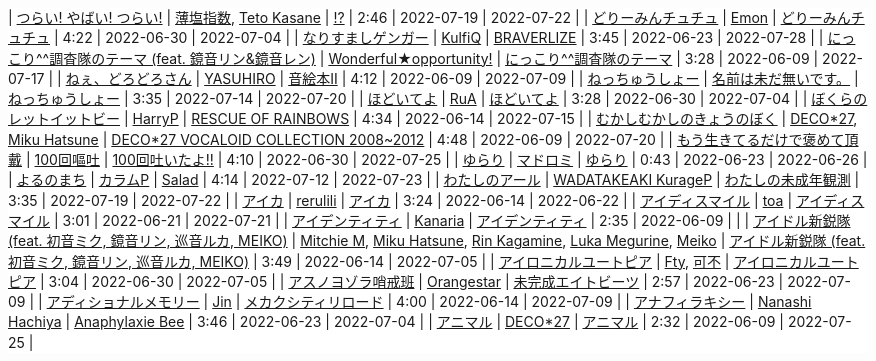 | [つらい! やばい! つらい!](https://open.spotify.com/track/1jtYqkgBBidddVbNpydmsy) | [薄塩指数](https://open.spotify.com/artist/6W7cJRHAi6IqLw2vCp6jAR), [Teto Kasane](https://open.spotify.com/artist/1whAPNHAalmyNIsfapcIcR) | [!?](https://open.spotify.com/album/52L5d2w3YzFHkGXGhc64nm) | 2:46 | 2022-07-19 | 2022-07-22 |
| [どりーみんチュチュ](https://open.spotify.com/track/5so7F3hsNWmSpjyQ4dSr2W) | [Emon](https://open.spotify.com/artist/3eISwXCy8xsH790miZ2t3j) | [どりーみんチュチュ](https://open.spotify.com/album/0gDKtnl12zIMnT40j7q4wF) | 4:22 | 2022-06-30 | 2022-07-04 |
| [なりすましゲンガー](https://open.spotify.com/track/6kJdC5hkwFoy30ShI2MAvj) | [KulfiQ](https://open.spotify.com/artist/0SEaoamxCexsrip7WU4gbQ) | [BRAVERLIZE](https://open.spotify.com/album/5utcmoxSI4ISYqdbGTu0ND) | 3:45 | 2022-06-23 | 2022-07-28 |
| [にっこり^^調査隊のテーマ \(feat\. 鏡音リン&鏡音レン\)](https://open.spotify.com/track/4QpUnxO9WKTwu9NNa5G06p) | [Wonderful★opportunity!](https://open.spotify.com/artist/114kd9ePvOgHBUp18vMF4B) | [にっこり^^調査隊のテーマ](https://open.spotify.com/album/3PkOsGLe03ztzlZ6F6ovG9) | 3:28 | 2022-06-09 | 2022-07-17 |
| [ねぇ、どろどろさん](https://open.spotify.com/track/6CN4lDpcyRSzO3zJvuPveR) | [YASUHIRO](https://open.spotify.com/artist/2KpcAoYq2KiTAJXxx9hlEO) | [音絵本Ⅱ](https://open.spotify.com/album/3Kw1beodHQvxAj2lajrULR) | 4:12 | 2022-06-09 | 2022-07-09 |
| [ねっちゅうしょー](https://open.spotify.com/track/4nH17uecP2uSC2gJJU1T1l) | [名前は未だ無いです。](https://open.spotify.com/artist/3knBO7rQ2WaW3wRNUkG1nl) | [ねっちゅうしょー](https://open.spotify.com/album/5gN2juaUJNMCPUb5DhHQw4) | 3:35 | 2022-07-14 | 2022-07-20 |
| [ほどいてよ](https://open.spotify.com/track/134gybUmtZIXvRAM52Kk3U) | [RuA](https://open.spotify.com/artist/01Hlm4r5KGk52FMFyNQ6M9) | [ほどいてよ](https://open.spotify.com/album/3hgZsfC9YGSXjJF6dDhfMP) | 3:28 | 2022-06-30 | 2022-07-04 |
| [ぼくらのレットイットビー](https://open.spotify.com/track/4dlz1drsN4oIhY4Qrr5Jbu) | [HarryP](https://open.spotify.com/artist/4dXpZ1dOV2dyad3ev3Cnm5) | [RESCUE OF RAINBOWS](https://open.spotify.com/album/2Jfj6GczogS1xMDfNn7qVk) | 4:34 | 2022-06-14 | 2022-07-15 |
| [むかしむかしのきょうのぼく](https://open.spotify.com/track/7rxE7Mgc7HaExs47GpC72B) | [DECO\*27](https://open.spotify.com/artist/7kZTWx6cRLc0TSRPq1XBMP), [Miku Hatsune](https://open.spotify.com/artist/6pNgnvzBa6Bthsv8SrZJYl) | [DECO\*27 VOCALOID COLLECTION 2008\~2012](https://open.spotify.com/album/4F8Fq5f3JSTsG5GnJ37Ctc) | 4:48 | 2022-06-09 | 2022-07-20 |
| [もう生きてるだけで褒めて頂戴](https://open.spotify.com/track/7HvUUwTk8cy8tfdvpiuTTM) | [100回嘔吐](https://open.spotify.com/artist/7dH8GwbARXVbB3wuwUiX08) | [100回吐いたよ!!](https://open.spotify.com/album/3fAXtiIETYk6gGQx5xVJpg) | 4:10 | 2022-06-30 | 2022-07-25 |
| [ゆらり](https://open.spotify.com/track/6DuGwglxelg3SaMryZupOd) | [マドロミ](https://open.spotify.com/artist/2hr7V7WJnCK6qtL4uGlU1q) | [ゆらり](https://open.spotify.com/album/2NHJXvP2SpJaHoHxHvCrSk) | 0:43 | 2022-06-23 | 2022-06-26 |
| [よるのまち](https://open.spotify.com/track/6qRwekcRi63FvffBSkg2AH) | [カラムP](https://open.spotify.com/artist/6spDDJv0IYP85Y9EGCO7KE) | [Salad](https://open.spotify.com/album/6P9JnFF4uNFvOjHprhDCQT) | 4:14 | 2022-07-12 | 2022-07-23 |
| [わたしのアール](https://open.spotify.com/track/6FcvYpbnbVqXKRd3Kl9AvC) | [WADATAKEAKI KurageP](https://open.spotify.com/artist/3N1Bm1zHjxERruWhTsoQXO) | [わたしの未成年観測](https://open.spotify.com/album/49gFmYr9KCdaxCXr2d8HxF) | 3:35 | 2022-07-19 | 2022-07-22 |
| [アイカ](https://open.spotify.com/track/2H6Tet0rvynY7En4eZ8fX2) | [rerulili](https://open.spotify.com/artist/0pe4oh93288gTffEVZWZ1H) | [アイカ](https://open.spotify.com/album/6uEX8sNCUhPMlZbcViHcZR) | 3:24 | 2022-06-14 | 2022-06-22 |
| [アイディスマイル](https://open.spotify.com/track/70XnwuzzzRWSJtgUxBMbuM) | [toa](https://open.spotify.com/artist/0GpuT5uCfbeG4IwyPLvJ7b) | [アイディスマイル](https://open.spotify.com/album/3PZN2ePX01hfazg8lhhWb5) | 3:01 | 2022-06-21 | 2022-07-21 |
| [アイデンティティ](https://open.spotify.com/track/4X3L6G6KDs0jBKvfTkmKmi) | [Kanaria](https://open.spotify.com/artist/1k5LyiTCRzPjORzcgHqJxF) | [アイデンティティ](https://open.spotify.com/album/5bN9ddnWBszIifz4XhLlKj) | 2:35 | 2022-06-09 |  |
| [アイドル新鋭隊 \(feat\. 初音ミク, 鏡音リン, 巡音ルカ, MEIKO\)](https://open.spotify.com/track/2vx1xr95adZK0psTrX24eM) | [Mitchie M](https://open.spotify.com/artist/2MRx5cgvkudCT0FHafXcPx), [Miku Hatsune](https://open.spotify.com/artist/6pNgnvzBa6Bthsv8SrZJYl), [Rin Kagamine](https://open.spotify.com/artist/7wZ6E8iVwjGYRGwSfkIAjP), [Luka Megurine](https://open.spotify.com/artist/7HwMt9qpoww4yfE3D8886I), [Meiko](https://open.spotify.com/artist/6tW9jWf8lpuzDzAdVMvNMV) | [アイドル新鋭隊 \(feat\. 初音ミク, 鏡音リン, 巡音ルカ, MEIKO\)](https://open.spotify.com/album/5BAAA0tQrjQHanFFTGhuhE) | 3:49 | 2022-06-14 | 2022-07-05 |
| [アイロニカルユートピア](https://open.spotify.com/track/29eaUvZCYXN9WWyurvR58U) | [Fty](https://open.spotify.com/artist/2eLKdQdoCJK5wmiMwVrsc7), [可不](https://open.spotify.com/artist/3VxmIoSoAMfL0xAAQ7jHqE) | [アイロニカルユートピア](https://open.spotify.com/album/2M0zxOk3zJdZNJUPQhF2ke) | 3:04 | 2022-06-30 | 2022-07-05 |
| [アスノヨゾラ哨戒班](https://open.spotify.com/track/75tQZI2X1VwNOPtOrOrdpl) | [Orangestar](https://open.spotify.com/artist/420aixNZr4paRQmuRXz3DS) | [未完成エイトビーツ](https://open.spotify.com/album/4R1TGj5yvneO62MVUYUpXL) | 2:57 | 2022-06-23 | 2022-07-09 |
| [アディショナルメモリー](https://open.spotify.com/track/1OioUJP7AHeHKONLJ8fDu2) | [Jin](https://open.spotify.com/artist/7to1UlTpu40h7CpjRPkGqA) | [メカクシティリロード](https://open.spotify.com/album/78fKdFzPzErb404MCxx21i) | 4:00 | 2022-06-14 | 2022-07-09 |
| [アナフィラキシー](https://open.spotify.com/track/7yMLVDXbl1vyjrwtL8oQkG) | [Nanashi Hachiya](https://open.spotify.com/artist/3PZGJx5D1p3KvpvVsK2v8P) | [Anaphylaxie Bee](https://open.spotify.com/album/5udBqTGXlGI3bMZ2ju3m0J) | 3:46 | 2022-06-23 | 2022-07-04 |
| [アニマル](https://open.spotify.com/track/1b0zIQJV4TMwPXudWcHjQv) | [DECO\*27](https://open.spotify.com/artist/7kZTWx6cRLc0TSRPq1XBMP) | [アニマル](https://open.spotify.com/album/2dPOTYm0jQ6elPeoCKJFE9) | 2:32 | 2022-06-09 | 2022-07-25 |